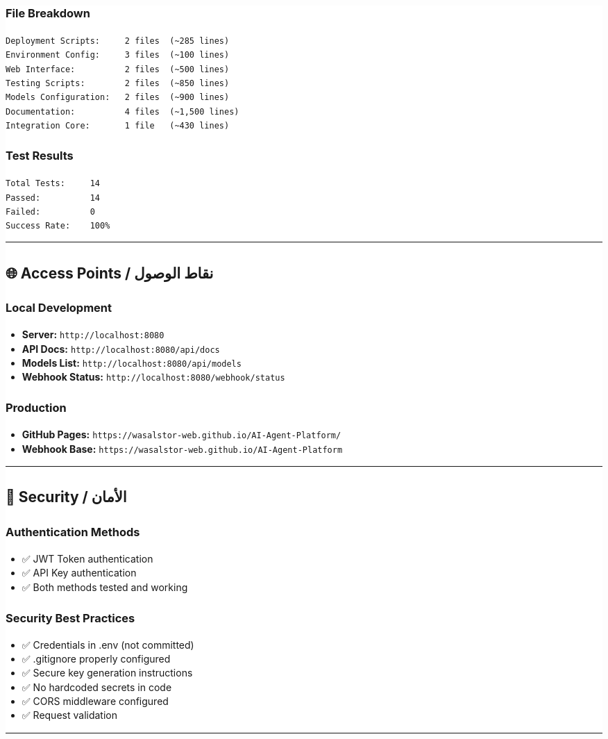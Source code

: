 ### File Breakdown
```
Deployment Scripts:     2 files  (~285 lines)
Environment Config:     3 files  (~100 lines)
Web Interface:          2 files  (~500 lines)
Testing Scripts:        2 files  (~850 lines)
Models Configuration:   2 files  (~900 lines)
Documentation:          4 files  (~1,500 lines)
Integration Core:       1 file   (~430 lines)
```

### Test Results
```
Total Tests:     14
Passed:          14
Failed:          0
Success Rate:    100%
```

---

## 🌐 Access Points / نقاط الوصول

### Local Development
- **Server:** `http://localhost:8080`
- **API Docs:** `http://localhost:8080/api/docs`
- **Models List:** `http://localhost:8080/api/models`
- **Webhook Status:** `http://localhost:8080/webhook/status`

### Production
- **GitHub Pages:** `https://wasalstor-web.github.io/AI-Agent-Platform/`
- **Webhook Base:** `https://wasalstor-web.github.io/AI-Agent-Platform`

---

## 🔐 Security / الأمان

### Authentication Methods
- ✅ JWT Token authentication
- ✅ API Key authentication
- ✅ Both methods tested and working

### Security Best Practices
- ✅ Credentials in .env (not committed)
- ✅ .gitignore properly configured
- ✅ Secure key generation instructions
- ✅ No hardcoded secrets in code
- ✅ CORS middleware configured
- ✅ Request validation

---